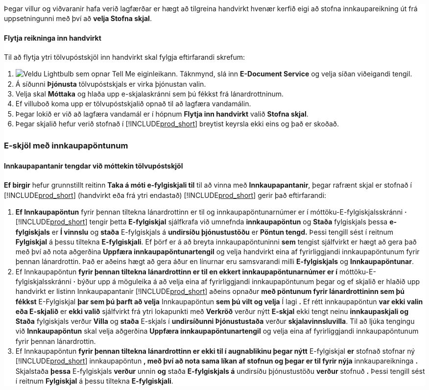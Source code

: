 Þegar villur og viðvaranir hafa verið lagfærðar er hægt að tilgreina handvirkt hvenær kerfið eigi að stofna innkaupareikning út frá uppsetningunni með því að **velja Stofna skjal**.   

#### <a name="manually-import-invoices"></a>Flytja reikninga inn handvirkt

Til að flytja ytri tölvupóstskjöl inn handvirkt skal fylgja eftirfarandi skrefum:

1.  ![Veldu Lightbulb sem opnar Tell Me eiginleikann.](media/ui-search/search_small.png "Segðu mér hvað þú vilt gera") Táknmynd, slá inn **E-Document Service** og velja síðan viðeigandi tengil. 
2. Á síðunni **Þjónusta** tölvupóstskjals er virka þjónustan valin.   
3. Velja skal **Móttaka** og hlaða upp e-skjalaskránni sem þú fékkst frá lánardrottninum. 
4. Ef villuboð koma upp er tölvupóstskjalið opnað til að lagfæra vandamálin. 
5. Þegar lokið er við að lagfæra vandamál er í hópnum **Flytja inn handvirkt** valið **Stofna skjal**.  
6. Þegar skjalið hefur verið stofnað í [!INCLUDE[prod_short](includes/prod_short.md)] breytist keyrsla ekki eins og það er skoðað. 

### <a name="e-documents-with-purchase-orders"></a>E-skjöl með innkaupapöntunum

#### <a name="to-link-purchase-orders-with-the-received-e-documents"></a>Innkaupapantanir tengdar við móttekin tölvupóstskjöl

 **Ef birgir** hefur grunnstillt reitinn **Taka á móti e-fylgiskjali til** til að vinna með **Innkaupapantanir**, þegar rafrænt skjal er stofnað í [!INCLUDE[prod_short](includes/prod_short.md)]  (handvirkt eða frá ytri endastað) [!INCLUDE[prod_short](includes/prod_short.md)]  gerir það eftirfarandi:  

1.  **Ef Innkaupapöntun** fyrir þennan tiltekna lánardrottinn er til og innkaupapöntunarnúmer er í móttöku-E-fylgiskjalsskránni **·**  [!INCLUDE[prod_short](includes/prod_short.md)]  tengir þetta **E-fylgiskjal** sjálfkrafa við umnefnda **innkaupapöntun** og **Staða** fylgiskjals þessa **e-fylgiskjals** er **Í vinnslu** og **staða** E-fylgiskjals á **undirsíðu þjónustustöðu** er **Pöntun tengd.** Þessi tengill sést í reitnum **Fylgiskjal** á þessu tiltekna **E-fylgiskjali**. Ef þörf er á að breyta innkaupapöntuninni **sem** tengist sjálfvirkt er hægt að gera það með því að nota aðgerðina **Uppfæra innkaupapöntunartengil** og velja handvirkt eina af fyrirliggjandi innkaupapöntunum fyrir þennan lánardrottin. Það er aðeins hægt að gera áður en línurnar eru samsvarandi milli **E-fylgiskjals** og **Innkaupapöntunar**.  
2. Ef Innkaupapöntun **fyrir þennan tiltekna lánardrottinn er til en ekkert innkaupapöntunarnúmer er í** móttöku-E-fylgiskjalsskránni **·**  býður upp á möguleika á að velja eina af fyrirliggjandi innkaupapöntunum þegar og ef skjalið er hlaðið upp handvirkt er listinn Innkaupapantanir [!INCLUDE[prod_short](includes/prod_short.md)] aðeins opnaður **með pöntunum fyrir lánardrottininn sem þú fékkst** E-Fylgiskjal **þar sem þú þarft að velja** Innkaupapöntun **sem þú vilt og velja** Í lagi **.** Ef rétt innkaupapöntun **var ekki valin eða E-skjalið** er **ekki valið** sjálfvirkt frá ytri lokapunkti með **Verkröð** verður nýtt **E-skjal** ekki tengt neinu **innkaupaskjali og Staða** fylgiskjals verður **Villa** og **staða** E-skjals í **undirsíðunni Þjónustustaða** verður **skjalavinnsluvilla**. Til að ljúka tengingu við **Innkaupapöntun** skal velja aðgerðina **Uppfæra innkaupapöntunartengil** og velja eina af fyrirliggjandi innkaupapöntunum fyrir þennan lánardrottin. 
3. Ef Innkaupapöntun **fyrir þennan tiltekna lánardrottinn er ekki til í augnablikinu þegar nýtt** E-fylgiskjal **er** stofnað stofnar ný [!INCLUDE[prod_short](includes/prod_short.md)] innkaupapöntun **, með því að nota sama líkan af stofnun og þegar er til fyrir nýja** innkaupareikninga **.** Skjalstaða **þessa** E-fylgiskjals **verður** unnin **og** staða **E-fylgiskjals á** undirsíðu þjónustustöðu **verður** stofnuð **.** Þessi tengill sést í reitnum **Fylgiskjal** á þessu tiltekna **E-fylgiskjali**.   
